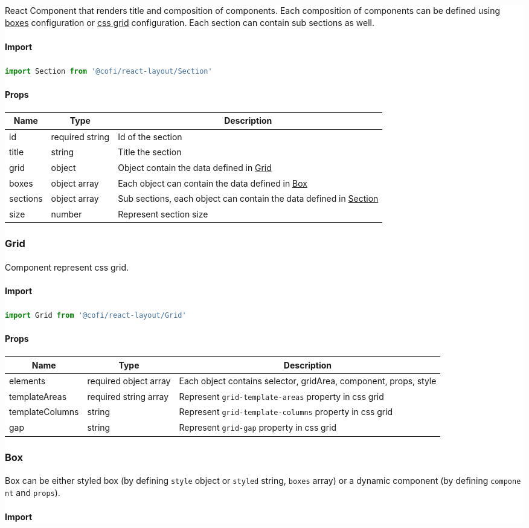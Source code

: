 React Component that renders title and composition of components. 
Each composition of components can be defined using [boxes](react-layout#box) configuration or [css grid](react-layout#grid) configuration.
Each section can contain sub sections as well.

#### Import

```javascript
import Section from '@cofi/react-layout/Section'
```

#### Props

| Name          | Type          | Description |
| ------------- |-------------| ------------|
| id | required string | Id of the section |
| title | string | Title the section |
| grid | object | Object contain the data defined in [Grid](react-layout.html#grid) |
| boxes | object array | Each object can contain the data defined in [Box](react-layout.html#box) |
| sections | object array | Sub sections, each object can contain the data defined in [Section](react-layout.html#sections) |
| size | number | Represent section size |

### Grid

Component represent css grid.

#### Import

```javascript
import Grid from '@cofi/react-layout/Grid'
```

#### Props

| Name          | Type          | Description |
| ------------- |-------------| ------------|
| elements | required object array | Each object contains selector, gridArea, component, props, style |
| templateAreas | required string array | Represent `grid-template-areas` property in css grid |
| templateColumns | string | Represent `grid-template-columns` property in css grid |
| gap | string | Represent `grid-gap` property in css grid |

### Box

Box can be either styled box (by defining `style` object or `styled` string, `boxes` array) 
or a dynamic component (by defining `component` and `props`).

#### Import
